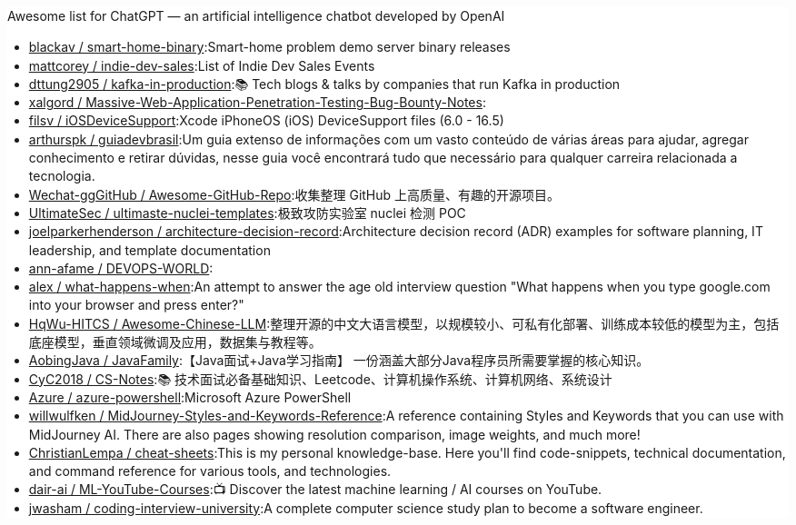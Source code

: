 Awesome list for ChatGPT — an artificial intelligence chatbot developed by OpenAI
* [blackav / smart-home-binary](https://github.com/blackav/smart-home-binary):Smart-home problem demo server binary releases
* [mattcorey / indie-dev-sales](https://github.com/mattcorey/indie-dev-sales):List of Indie Dev Sales Events
* [dttung2905 / kafka-in-production](https://github.com/dttung2905/kafka-in-production):📚
Tech blogs & talks by companies that run Kafka in production
* [xalgord / Massive-Web-Application-Penetration-Testing-Bug-Bounty-Notes](https://github.com/xalgord/Massive-Web-Application-Penetration-Testing-Bug-Bounty-Notes):
* [filsv / iOSDeviceSupport](https://github.com/filsv/iOSDeviceSupport):Xcode iPhoneOS (iOS) DeviceSupport files (6.0 - 16.5)
* [arthurspk / guiadevbrasil](https://github.com/arthurspk/guiadevbrasil):Um guia extenso de informações com um vasto conteúdo de várias áreas para ajudar, agregar conhecimento e retirar dúvidas, nesse guia você encontrará tudo que necessário para qualquer carreira relacionada a tecnologia.
* [Wechat-ggGitHub / Awesome-GitHub-Repo](https://github.com/Wechat-ggGitHub/Awesome-GitHub-Repo):收集整理 GitHub 上高质量、有趣的开源项目。
* [UltimateSec / ultimaste-nuclei-templates](https://github.com/UltimateSec/ultimaste-nuclei-templates):极致攻防实验室 nuclei 检测 POC
* [joelparkerhenderson / architecture-decision-record](https://github.com/joelparkerhenderson/architecture-decision-record):Architecture decision record (ADR) examples for software planning, IT leadership, and template documentation
* [ann-afame / DEVOPS-WORLD](https://github.com/ann-afame/DEVOPS-WORLD):
* [alex / what-happens-when](https://github.com/alex/what-happens-when):An attempt to answer the age old interview question "What happens when you type google.com into your browser and press enter?"
* [HqWu-HITCS / Awesome-Chinese-LLM](https://github.com/HqWu-HITCS/Awesome-Chinese-LLM):整理开源的中文大语言模型，以规模较小、可私有化部署、训练成本较低的模型为主，包括底座模型，垂直领域微调及应用，数据集与教程等。
* [AobingJava / JavaFamily](https://github.com/AobingJava/JavaFamily):【Java面试+Java学习指南】 一份涵盖大部分Java程序员所需要掌握的核心知识。
* [CyC2018 / CS-Notes](https://github.com/CyC2018/CS-Notes):📚
技术面试必备基础知识、Leetcode、计算机操作系统、计算机网络、系统设计
* [Azure / azure-powershell](https://github.com/Azure/azure-powershell):Microsoft Azure PowerShell
* [willwulfken / MidJourney-Styles-and-Keywords-Reference](https://github.com/willwulfken/MidJourney-Styles-and-Keywords-Reference):A reference containing Styles and Keywords that you can use with MidJourney AI. There are also pages showing resolution comparison, image weights, and much more!
* [ChristianLempa / cheat-sheets](https://github.com/ChristianLempa/cheat-sheets):This is my personal knowledge-base. Here you'll find code-snippets, technical documentation, and command reference for various tools, and technologies.
* [dair-ai / ML-YouTube-Courses](https://github.com/dair-ai/ML-YouTube-Courses):📺
Discover the latest machine learning / AI courses on YouTube.
* [jwasham / coding-interview-university](https://github.com/jwasham/coding-interview-university):A complete computer science study plan to become a software engineer.
